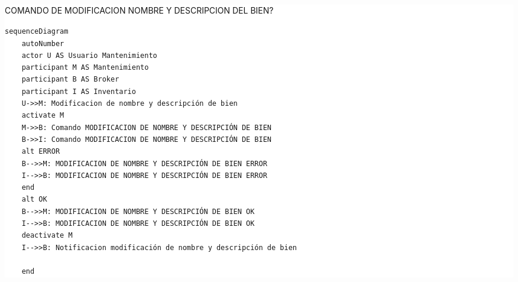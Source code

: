 
COMANDO DE MODIFICACION NOMBRE Y DESCRIPCION DEL BIEN? 

```mermaid
sequenceDiagram
    autoNumber
    actor U AS Usuario Mantenimiento
    participant M AS Mantenimiento
    participant B AS Broker
    participant I AS Inventario
    U->>M: Modificacion de nombre y descripción de bien
    activate M
    M->>B: Comando MODIFICACION DE NOMBRE Y DESCRIPCIÓN DE BIEN
    B->>I: Comando MODIFICACION DE NOMBRE Y DESCRIPCIÓN DE BIEN
    alt ERROR
    B-->>M: MODIFICACION DE NOMBRE Y DESCRIPCIÓN DE BIEN ERROR
    I-->>B: MODIFICACION DE NOMBRE Y DESCRIPCIÓN DE BIEN ERROR
    end
    alt OK
    B-->>M: MODIFICACION DE NOMBRE Y DESCRIPCIÓN DE BIEN OK
    I-->>B: MODIFICACION DE NOMBRE Y DESCRIPCIÓN DE BIEN OK
    deactivate M
    I-->>B: Notificacion modificación de nombre y descripción de bien

    end
```